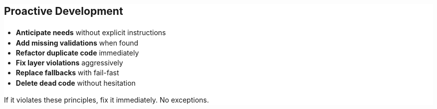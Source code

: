 ## Proactive Development

- **Anticipate needs** without explicit instructions
- **Add missing validations** when found
- **Refactor duplicate code** immediately
- **Fix layer violations** aggressively
- **Replace fallbacks** with fail-fast
- **Delete dead code** without hesitation

If it violates these principles, fix it immediately. No exceptions.

